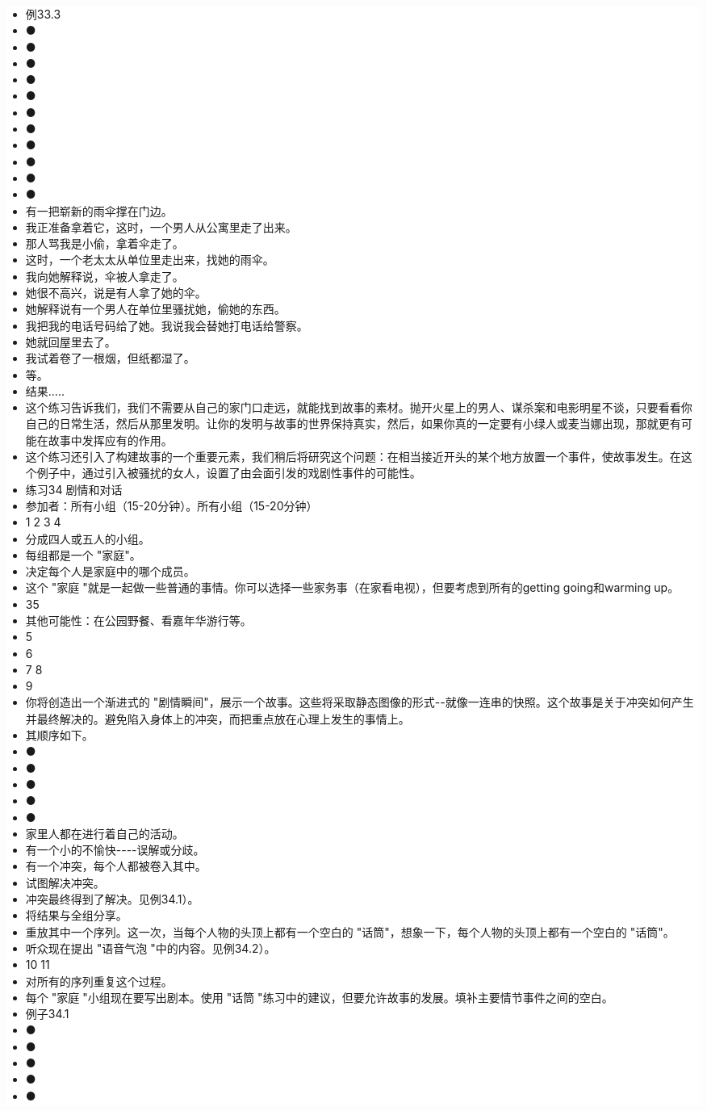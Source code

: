 - 例33.3
- ●
- ●
- ●
- ●
- ●
- ●
- ●
- ●
- ●
- ●
- ●
- 有一把崭新的雨伞撑在门边。
- 我正准备拿着它，这时，一个男人从公寓里走了出来。
- 那人骂我是小偷，拿着伞走了。
- 这时，一个老太太从单位里走出来，找她的雨伞。
- 我向她解释说，伞被人拿走了。
- 她很不高兴，说是有人拿了她的伞。
- 她解释说有一个男人在单位里骚扰她，偷她的东西。
- 我把我的电话号码给了她。我说我会替她打电话给警察。
- 她就回屋里去了。
- 我试着卷了一根烟，但纸都湿了。
- 等。
- 结果.....
- 这个练习告诉我们，我们不需要从自己的家门口走远，就能找到故事的素材。抛开火星上的男人、谋杀案和电影明星不谈，只要看看你自己的日常生活，然后从那里发明。让你的发明与故事的世界保持真实，然后，如果你真的一定要有小绿人或麦当娜出现，那就更有可能在故事中发挥应有的作用。
- 这个练习还引入了构建故事的一个重要元素，我们稍后将研究这个问题：在相当接近开头的某个地方放置一个事件，使故事发生。在这个例子中，通过引入被骚扰的女人，设置了由会面引发的戏剧性事件的可能性。
- 练习34 剧情和对话
- 参加者：所有小组（15-20分钟）。所有小组（15-20分钟）
- 1 2 3 4
- 分成四人或五人的小组。
- 每组都是一个 "家庭"。
- 决定每个人是家庭中的哪个成员。
- 这个 "家庭 "就是一起做一些普通的事情。你可以选择一些家务事（在家看电视），但要考虑到所有的getting going和warming up。
- 35
- 其他可能性：在公园野餐、看嘉年华游行等。
- 5
- 6
- 7 8
- 9
- 你将创造出一个渐进式的 "剧情瞬间"，展示一个故事。这些将采取静态图像的形式--就像一连串的快照。这个故事是关于冲突如何产生并最终解决的。避免陷入身体上的冲突，而把重点放在心理上发生的事情上。
- 其顺序如下。
- ●
- ●
- ●
- ●
- ●
- 家里人都在进行着自己的活动。
- 有一个小的不愉快----误解或分歧。
- 有一个冲突，每个人都被卷入其中。
- 试图解决冲突。
- 冲突最终得到了解决。见例34.1）。
- 将结果与全组分享。
- 重放其中一个序列。这一次，当每个人物的头顶上都有一个空白的 "话筒"，想象一下，每个人物的头顶上都有一个空白的 "话筒"。
- 听众现在提出 "语音气泡 "中的内容。见例34.2）。
- 10 11
- 对所有的序列重复这个过程。
- 每个 "家庭 "小组现在要写出剧本。使用 "话筒 "练习中的建议，但要允许故事的发展。填补主要情节事件之间的空白。
- 例子34.1
- ●
- ●
- ●
- ●
- ●